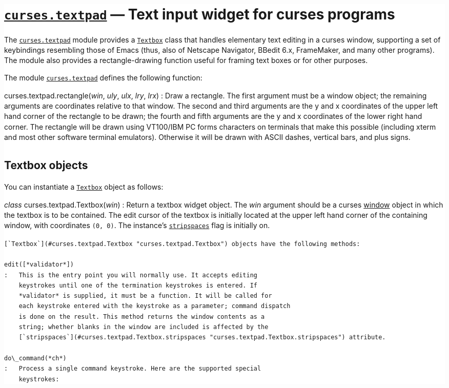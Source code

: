 [`curses.textpad`](#module-curses.textpad "curses.textpad: Emacs-like input editing in a curses window.") — Text input widget for curses programs
=================================================================================================================================================

The [`curses.textpad`](#module-curses.textpad "curses.textpad: Emacs-like input editing in a curses window.") module provides a [`Textbox`](#curses.textpad.Textbox "curses.textpad.Textbox") class that handles
elementary text editing in a curses window, supporting a set of keybindings
resembling those of Emacs (thus, also of Netscape Navigator, BBedit 6.x,
FrameMaker, and many other programs). The module also provides a
rectangle-drawing function useful for framing text boxes or for other purposes.

The module [`curses.textpad`](#module-curses.textpad "curses.textpad: Emacs-like input editing in a curses window.") defines the following function:

curses.textpad.rectangle(*win*, *uly*, *ulx*, *lry*, *lrx*)
:   Draw a rectangle. The first argument must be a window object; the remaining
    arguments are coordinates relative to that window. The second and third
    arguments are the y and x coordinates of the upper left hand corner of the
    rectangle to be drawn; the fourth and fifth arguments are the y and x
    coordinates of the lower right hand corner. The rectangle will be drawn using
    VT100/IBM PC forms characters on terminals that make this possible (including
    xterm and most other software terminal emulators). Otherwise it will be drawn
    with ASCII dashes, vertical bars, and plus signs.

Textbox objects
---------------

You can instantiate a [`Textbox`](#curses.textpad.Textbox "curses.textpad.Textbox") object as follows:

*class* curses.textpad.Textbox(*win*)
:   Return a textbox widget object. The *win* argument should be a curses
    [window](#curses-window-objects) object in which the textbox is to
    be contained. The edit cursor of the textbox is initially located at the
    upper left hand corner of the containing window, with coordinates `(0, 0)`.
    The instance’s [`stripspaces`](#curses.textpad.Textbox.stripspaces "curses.textpad.Textbox.stripspaces") flag is initially on.

    [`Textbox`](#curses.textpad.Textbox "curses.textpad.Textbox") objects have the following methods:

    edit([*validator*])
    :   This is the entry point you will normally use. It accepts editing
        keystrokes until one of the termination keystrokes is entered. If
        *validator* is supplied, it must be a function. It will be called for
        each keystroke entered with the keystroke as a parameter; command dispatch
        is done on the result. This method returns the window contents as a
        string; whether blanks in the window are included is affected by the
        [`stripspaces`](#curses.textpad.Textbox.stripspaces "curses.textpad.Textbox.stripspaces") attribute.

    do\_command(*ch*)
    :   Process a single command keystroke. Here are the supported special
        keystrokes:
